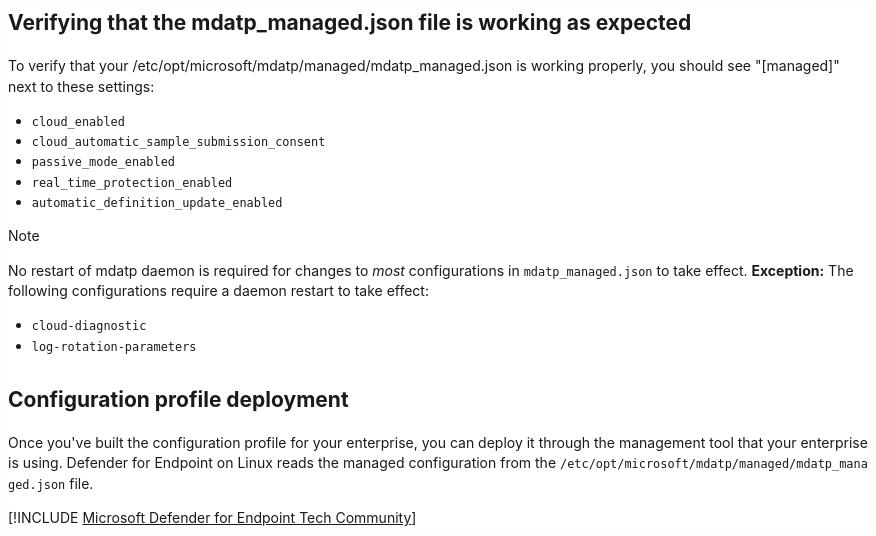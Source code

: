 ## Verifying that the mdatp_managed.json file is working as expected

To verify that your /etc/opt/microsoft/mdatp/managed/mdatp_managed.json is working properly, you should see "[managed]" next to these settings:

- `cloud_enabled`
- `cloud_automatic_sample_submission_consent`
- `passive_mode_enabled`
- `real_time_protection_enabled`
- `automatic_definition_update_enabled`

> [!NOTE]
> No restart of mdatp daemon is required for changes to _most_ configurations in `mdatp_managed.json` to take effect.
  **Exception:** The following configurations require a daemon restart to take effect:
> - `cloud-diagnostic`
> - `log-rotation-parameters`

## Configuration profile deployment

Once you've built the configuration profile for your enterprise, you can deploy it through the management tool that your enterprise is using. Defender for Endpoint on Linux reads the managed configuration from the `/etc/opt/microsoft/mdatp/managed/mdatp_managed.json` file.

[!INCLUDE [Microsoft Defender for Endpoint Tech Community](../includes/defender-mde-techcommunity.md)]

